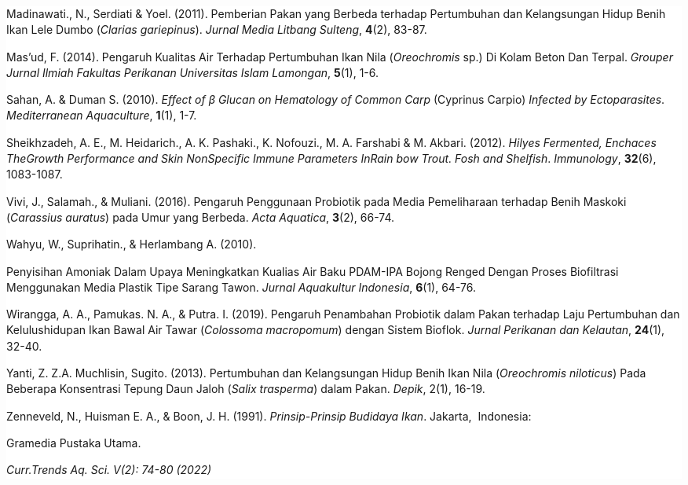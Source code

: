 <p><span class="font4">Madinawati., N., Serdiati &amp;&nbsp;Yoel. (2011). Pemberian Pakan yang Berbeda terhadap Pertumbuhan dan Kelangsungan Hidup Benih Ikan Lele Dumbo (</span><span class="font4" style="font-style:italic;">Clarias gariepinus</span><span class="font4">). </span><span class="font4" style="font-style:italic;">Jurnal Media Litbang Sulteng</span><span class="font4">, </span><span class="font4" style="font-weight:bold;">4</span><span class="font4">(2), 83-87.</span></p>
<p><span class="font4">Mas’ud, F. (2014). Pengaruh Kualitas Air Terhadap Pertumbuhan Ikan Nila (</span><span class="font4" style="font-style:italic;">Oreochromis</span><span class="font4"> sp.) Di Kolam Beton Dan Terpal. </span><span class="font4" style="font-style:italic;">Grouper Jurnal Ilmiah Fakultas Perikanan Universitas Islam Lamongan</span><span class="font4">, </span><span class="font4" style="font-weight:bold;">5</span><span class="font4">(1), 1-6.</span></p>
<p><span class="font4">Sahan, A. &amp;&nbsp;Duman S. (2010). </span><span class="font4" style="font-style:italic;">Effect of β Glucan on Hematology of Common Carp</span><span class="font4"> (Cyprinus Carpio) </span><span class="font4" style="font-style:italic;">Infected by Ectoparasites</span><span class="font4">. </span><span class="font4" style="font-style:italic;">Mediterranean Aquaculture</span><span class="font4">, </span><span class="font4" style="font-weight:bold;">1</span><span class="font4">(1), 1-7.</span></p>
<p><span class="font4">Sheikhzadeh, A. E., M. Heidarich., A. K. Pashaki., K. Nofouzi., M. A. Farshabi &amp;&nbsp;M. Akbari. (2012). </span><span class="font4" style="font-style:italic;">Hilyes Fermented, Enchaces TheGrowth Performance and Skin NonSpecific Immune Parameters InRain bow Trout. Fosh and Shelfish</span><span class="font4">. </span><span class="font4" style="font-style:italic;">Immunology</span><span class="font4">, </span><span class="font4" style="font-weight:bold;">32</span><span class="font4">(6), 1083-1087.</span></p>
<p><span class="font4">Vivi, J., Salamah., &amp;&nbsp;Muliani. (2016). Pengaruh Penggunaan Probiotik pada Media Pemeliharaan terhadap Benih Maskoki (</span><span class="font4" style="font-style:italic;">Carassius auratus</span><span class="font4">) pada Umur yang Berbeda. </span><span class="font4" style="font-style:italic;">Acta Aquatica</span><span class="font4">, </span><span class="font4" style="font-weight:bold;">3</span><span class="font4">(2), 66-74.</span></p>
<p><span class="font4">Wahyu, W., Suprihatin., &amp;&nbsp;Herlambang A. (2010).</span></p>
<p><span class="font4">Penyisihan Amoniak Dalam Upaya Meningkatkan Kualias Air Baku PDAM-IPA Bojong Renged Dengan Proses Biofiltrasi Menggunakan Media Plastik Tipe Sarang Tawon. </span><span class="font4" style="font-style:italic;">Jurnal Aquakultur Indonesia</span><span class="font4">, </span><span class="font4" style="font-weight:bold;">6</span><span class="font4">(1), 64-76.</span></p>
<p><span class="font4">Wirangga, A. A., Pamukas. N. A., &amp;&nbsp;Putra. I. (2019). Pengaruh Penambahan Probiotik dalam Pakan terhadap Laju Pertumbuhan dan Kelulushidupan Ikan Bawal Air Tawar (</span><span class="font4" style="font-style:italic;">Colossoma macropomum</span><span class="font4">) dengan Sistem Bioflok. </span><span class="font4" style="font-style:italic;">Jurnal Perikanan dan Kelautan</span><span class="font4">, </span><span class="font4" style="font-weight:bold;">24</span><span class="font4">(1), 32-40.</span></p>
<p><span class="font4">Yanti, Z. Z.A. Muchlisin, Sugito. (2013). Pertumbuhan dan Kelangsungan Hidup Benih Ikan Nila (</span><span class="font4" style="font-style:italic;">Oreochromis niloticus</span><span class="font4">) Pada Beberapa Konsentrasi Tepung Daun Jaloh (</span><span class="font4" style="font-style:italic;">Salix trasperma</span><span class="font4">) dalam Pakan. </span><span class="font4" style="font-style:italic;">Depik</span><span class="font4">, 2(1), 16-19.</span></p>
<p><span class="font4">Zenneveld, N., Huisman E. A., &amp;&nbsp;Boon, J. H. (1991). </span><span class="font4" style="font-style:italic;">Prinsip-Prinsip Budidaya Ikan</span><span class="font4">. Jakarta, &nbsp;Indonesia:</span></p>
<p><span class="font4">Gramedia Pustaka Utama.</span></p>
<p><span class="font4" style="font-style:italic;">Curr.Trends Aq. Sci. V(2): 74-80 (2022)</span></p>